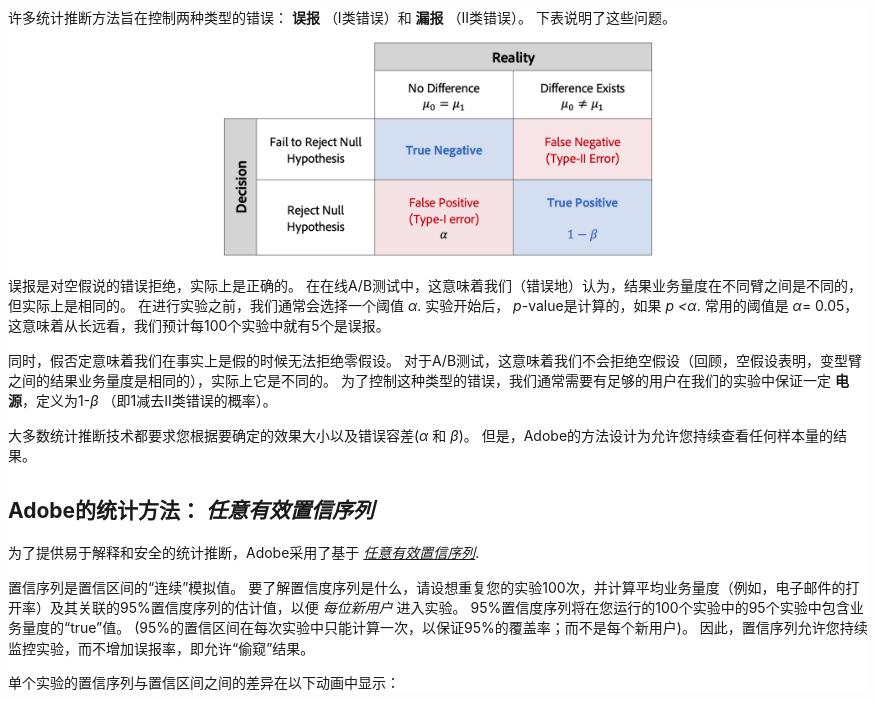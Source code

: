 许多统计推断方法旨在控制两种类型的错误： **误报** （I类错误）和 **漏报** （II类错误）。 下表说明了这些问题。


<p style="text-align:center;"><img width="50%" src="img/contingency_table_stats_errors.png" alt="意外开支表"></p>


误报是对空假说的错误拒绝，实际上是正确的。 在在线A/B测试中，这意味着我们（错误地）认为，结果业务量度在不同臂之间是不同的，但实际上是相同的。 在进行实验之前，我们通常会选择一个阈值 *α*. 实验开始后， *p*-value是计算的，如果 *p &lt;α*. 常用的阈值是 *α*= 0.05，这意味着从长远看，我们预计每100个实验中就有5个是误报。

同时，假否定意味着我们在事实上是假的时候无法拒绝零假设。 对于A/B测试，这意味着我们不会拒绝空假设（回顾，空假设表明，变型臂之间的结果业务量度是相同的），实际上它是不同的。 为了控制这种类型的错误，我们通常需要有足够的用户在我们的实验中保证一定 **电源**，定义为1-*β* （即1减去II类错误的概率）。

大多数统计推断技术都要求您根据要确定的效果大小以及错误容差(*α* 和 *β*)。 但是，Adobe的方法设计为允许您持续查看任何样本量的结果。



## Adobe的统计方法： _任意有效置信序列_

为了提供易于解释和安全的统计推断，Adobe采用了基于 [_任意有效置信序列_](https://doi.org/10.48550/arXiv.2103.06476).

置信序列是置信区间的“连续”模拟值。 要了解置信度序列是什么，请设想重复您的实验100次，并计算平均业务量度（例如，电子邮件的打开率）及其关联的95%置信度序列的估计值，以便 *每位新用户* 进入实验。 95%置信度序列将在您运行的100个实验中的95个实验中包含业务量度的“true”值。 (95%的置信区间在每次实验中只能计算一次，以保证95%的覆盖率；而不是每个新用户)。 因此，置信序列允许您持续监控实验，而不增加误报率，即允许“偷窥”结果。

单个实验的置信序列与置信区间之间的差异在以下动画中显示：

